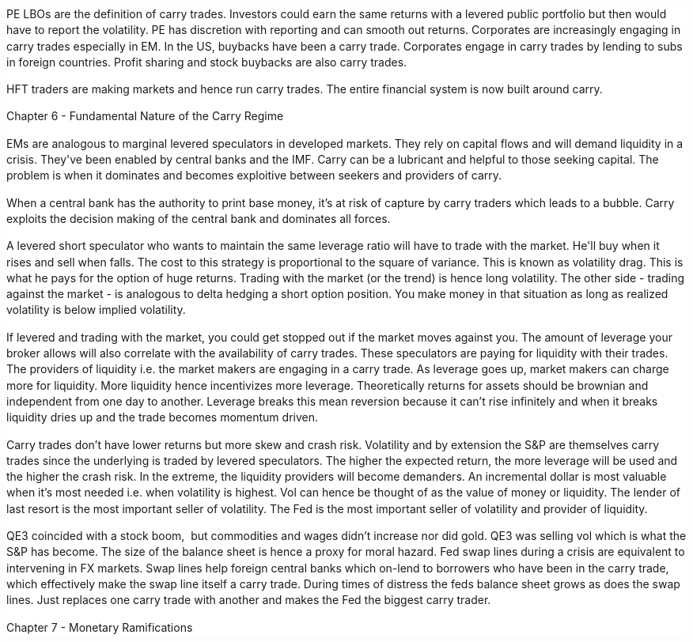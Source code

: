 PE LBOs are the definition of carry trades. Investors could earn the same returns with a levered public portfolio but then would have to report the volatility. PE has discretion with reporting and can smooth out returns. Corporates are increasingly engaging in carry trades especially in EM. In the US, buybacks have been a carry trade. Corporates engage in carry trades by lending to subs in foreign countries. Profit sharing and stock buybacks are also carry trades.

HFT traders are making markets and hence run carry trades. The entire financial system is now built around carry.

Chapter 6 - Fundamental Nature of the Carry Regime
 

EMs are analogous to marginal levered speculators in developed markets. They rely on capital flows and will demand liquidity in a crisis. They've been enabled by central banks and the IMF. Carry can be a lubricant and helpful to those seeking capital. The problem is when it dominates and becomes exploitive between seekers and providers of carry.  

When a central bank has the authority to print base money, it’s at risk of capture by carry traders which leads to a bubble. Carry exploits the decision making of the central bank and dominates all forces.    

A levered short speculator who wants to maintain the same leverage ratio will have to trade with the market. He'll buy when it rises and sell when falls. The cost to this strategy is proportional to the square of variance. This is known as volatility drag. This is what he pays for the option of huge returns. Trading with the market (or the trend) is hence long volatility. The other side - trading against the market - is analogous to delta hedging a short option position. You make money in that situation as long as realized volatility is below implied volatility.  

If levered and trading with the market, you could get stopped out if the market moves against you. The amount of leverage your broker allows will also correlate with the availability of carry trades. These speculators are paying for liquidity with their trades. 
The providers of liquidity i.e. the market makers are engaging in a carry trade. As leverage goes up, market makers can charge more for liquidity. More liquidity hence incentivizes more leverage. Theoretically returns for assets should be brownian and independent from one day to another. Leverage breaks this mean reversion because it can’t rise infinitely and when it breaks liquidity dries up and the trade becomes momentum driven.  

Carry trades don’t have lower returns but more skew and crash risk. Volatility and by extension the S&P are themselves carry trades since the underlying is traded by levered speculators. The higher the expected return, the more leverage will be used and the higher the crash risk. In the extreme, the liquidity providers will become demanders. An incremental dollar is most valuable when it’s most needed i.e. when volatility is highest. Vol can hence be thought of as the value of money or liquidity. The lender of last resort is the most important seller of volatility. The Fed is the most important seller of volatility and provider of liquidity. 

QE3 coincided with a stock boom,  but commodities and wages didn’t increase nor did gold. QE3 was selling vol which is what the S&P has become. The size of the balance sheet is hence a proxy for moral hazard. Fed swap lines during a crisis are equivalent to intervening in FX markets. Swap lines help foreign central banks which on-lend to borrowers who have been in the carry trade, which effectively make the swap line itself a carry trade. During times of distress the feds balance sheet grows as does the swap lines. Just replaces one carry trade with another and makes the Fed the biggest carry trader.


Chapter 7 - Monetary Ramifications
